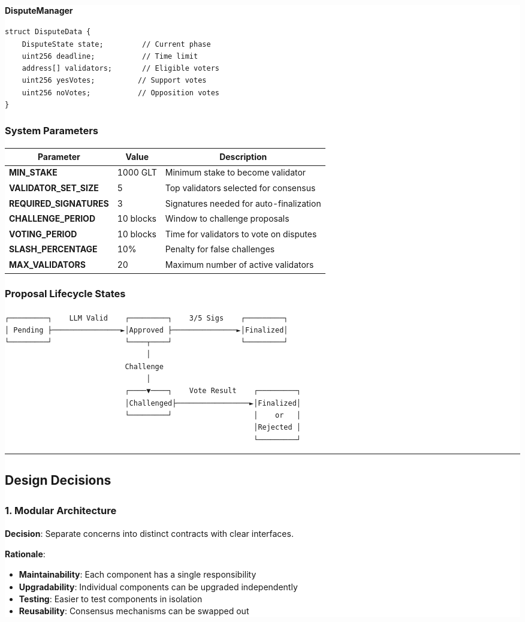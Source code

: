 **DisputeManager**
```solidity
struct DisputeData {
    DisputeState state;         // Current phase
    uint256 deadline;           // Time limit
    address[] validators;       // Eligible voters
    uint256 yesVotes;          // Support votes
    uint256 noVotes;           // Opposition votes
}
```

### System Parameters

| Parameter | Value | Description |
|-----------|-------|-------------|
| **MIN_STAKE** | 1000 GLT | Minimum stake to become validator |
| **VALIDATOR_SET_SIZE** | 5 | Top validators selected for consensus |
| **REQUIRED_SIGNATURES** | 3 | Signatures needed for auto-finalization |
| **CHALLENGE_PERIOD** | 10 blocks | Window to challenge proposals |
| **VOTING_PERIOD** | 10 blocks | Time for validators to vote on disputes |
| **SLASH_PERCENTAGE** | 10% | Penalty for false challenges |
| **MAX_VALIDATORS** | 20 | Maximum number of active validators |

### Proposal Lifecycle States

```
┌─────────┐    LLM Valid    ┌─────────┐    3/5 Sigs    ┌─────────┐
│ Pending ├────────────────►│Approved ├───────────────►│Finalized│
└─────────┘                 └────┬────┘                └─────────┘
                                 │
                            Challenge
                                 │
                            ┌────▼────┐    Vote Result    ┌─────────┐
                            │Challenged├─────────────────►│Finalized│
                            └─────────┘                   │    or   │
                                                          │Rejected │
                                                          └─────────┘
```

---

## Design Decisions

### 1. **Modular Architecture**

**Decision**: Separate concerns into distinct contracts with clear interfaces.

**Rationale**: 
- **Maintainability**: Each component has a single responsibility
- **Upgradability**: Individual components can be upgraded independently
- **Testing**: Easier to test components in isolation
- **Reusability**: Consensus mechanisms can be swapped out
